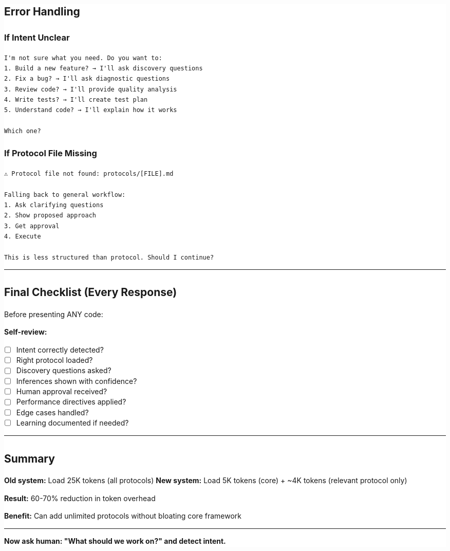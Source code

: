 
## Error Handling

### If Intent Unclear

```
I'm not sure what you need. Do you want to:
1. Build a new feature? → I'll ask discovery questions
2. Fix a bug? → I'll ask diagnostic questions
3. Review code? → I'll provide quality analysis
4. Write tests? → I'll create test plan
5. Understand code? → I'll explain how it works

Which one?
```

### If Protocol File Missing

```
⚠️ Protocol file not found: protocols/[FILE].md

Falling back to general workflow:
1. Ask clarifying questions
2. Show proposed approach
3. Get approval
4. Execute

This is less structured than protocol. Should I continue?
```

---

## Final Checklist (Every Response)

Before presenting ANY code:

**Self-review:**
- [ ] Intent correctly detected?
- [ ] Right protocol loaded?
- [ ] Discovery questions asked?
- [ ] Inferences shown with confidence?
- [ ] Human approval received?
- [ ] Performance directives applied?
- [ ] Edge cases handled?
- [ ] Learning documented if needed?

---

## Summary

**Old system:** Load 25K tokens (all protocols)
**New system:** Load 5K tokens (core) + ~4K tokens (relevant protocol only)

**Result:** 60-70% reduction in token overhead

**Benefit:** Can add unlimited protocols without bloating core framework

---

**Now ask human: "What should we work on?" and detect intent.**
